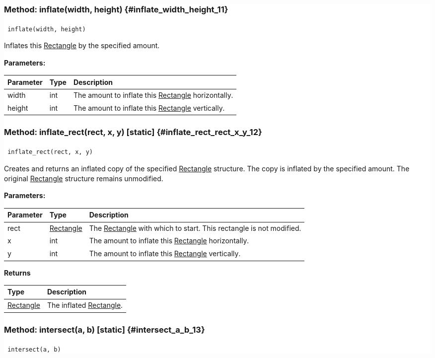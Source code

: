 ### Method: inflate(width, height) {#inflate_width_height_11}


```
 inflate(width, height) 
```

Inflates this [Rectangle](/imaging/python-net/aspose.imaging/rectangle/) by the specified amount.

**Parameters:**

| Parameter | Type | Description |
| :- | :- | :- |
| width | int | The amount to inflate this [Rectangle](/imaging/python-net/aspose.imaging/rectangle/) horizontally. |
| height | int | The amount to inflate this [Rectangle](/imaging/python-net/aspose.imaging/rectangle/) vertically. |

### Method: inflate_rect(rect, x, y)  [static] {#inflate_rect_rect_x_y_12}


```
 inflate_rect(rect, x, y) 
```

Creates and returns an inflated copy of the specified [Rectangle](/imaging/python-net/aspose.imaging/rectangle/) structure. The copy is inflated by the specified amount. The original [Rectangle](/imaging/python-net/aspose.imaging/rectangle/) structure remains unmodified.

**Parameters:**

| Parameter | Type | Description |
| :- | :- | :- |
| rect | [Rectangle](/imaging/python-net/aspose.imaging/rectangle) | The [Rectangle](/imaging/python-net/aspose.imaging/rectangle/) with which to start. This rectangle is not modified. |
| x | int | The amount to inflate this [Rectangle](/imaging/python-net/aspose.imaging/rectangle/) horizontally. |
| y | int | The amount to inflate this [Rectangle](/imaging/python-net/aspose.imaging/rectangle/) vertically. |

**Returns**

| Type | Description |
| :- | :- |
| [Rectangle](/imaging/python-net/aspose.imaging/rectangle) | The inflated [Rectangle](/imaging/python-net/aspose.imaging/rectangle/). |


### Method: intersect(a, b)  [static] {#intersect_a_b_13}


```
 intersect(a, b) 
```
